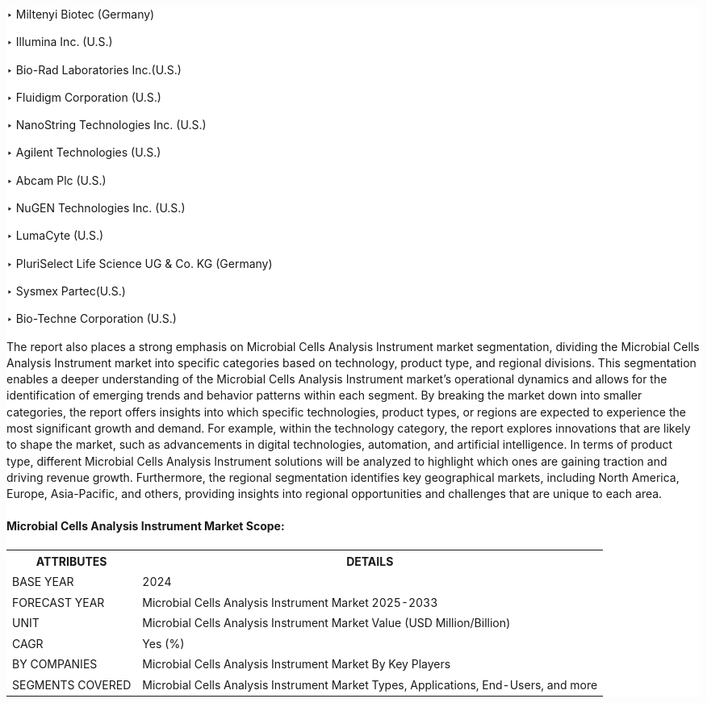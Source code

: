 ‣ Miltenyi Biotec (Germany)

‣ Illumina Inc. (U.S.)

‣ Bio-Rad Laboratories Inc.(U.S.)

‣ Fluidigm Corporation (U.S.)

‣ NanoString Technologies Inc. (U.S.)

‣ Agilent Technologies (U.S.)

‣ Abcam Plc (U.S.)

‣ NuGEN Technologies Inc. (U.S.)

‣ LumaCyte (U.S.)

‣ PluriSelect Life Science UG & Co. KG (Germany)

‣ Sysmex Partec(U.S.)

‣ Bio-Techne Corporation (U.S.)

The report also places a strong emphasis on Microbial Cells Analysis Instrument market segmentation, dividing the Microbial Cells Analysis Instrument market into specific categories based on technology, product type, and regional divisions. This segmentation enables a deeper understanding of the Microbial Cells Analysis Instrument market’s operational dynamics and allows for the identification of emerging trends and behavior patterns within each segment. By breaking the market down into smaller categories, the report offers insights into which specific technologies, product types, or regions are expected to experience the most significant growth and demand. For example, within the technology category, the report explores innovations that are likely to shape the market, such as advancements in digital technologies, automation, and artificial intelligence. In terms of product type, different Microbial Cells Analysis Instrument solutions will be analyzed to highlight which ones are gaining traction and driving revenue growth. Furthermore, the regional segmentation identifies key geographical markets, including North America, Europe, Asia-Pacific, and others, providing insights into regional opportunities and challenges that are unique to each area.

<h4>Microbial Cells Analysis Instrument Market Scope:</h4>
<table>
<tr>
<th>ATTRIBUTES</th>
<th>DETAILS</th>
</tr>
<tr>
<td>BASE YEAR</td>
<td>2024</td>
</tr>
<tr>
<td>FORECAST YEAR</td>
<td>Microbial Cells Analysis Instrument Market 2025-2033</td>
</tr>
<tr>
<td>UNIT</td>
<td>Microbial Cells Analysis Instrument Market Value (USD Million/Billion)</td>
<tr>
<td>CAGR</td>
<td>Yes (%)</td>
</tr>
</tr>
<tr>
<td>BY COMPANIES</td>
<td>Microbial Cells Analysis Instrument Market By Key Players</td>
</tr>
<tr>
<td>SEGMENTS COVERED</td>
<td>Microbial Cells Analysis Instrument Market Types, Applications, End-Users, and more</td>
</tr>
<tr>